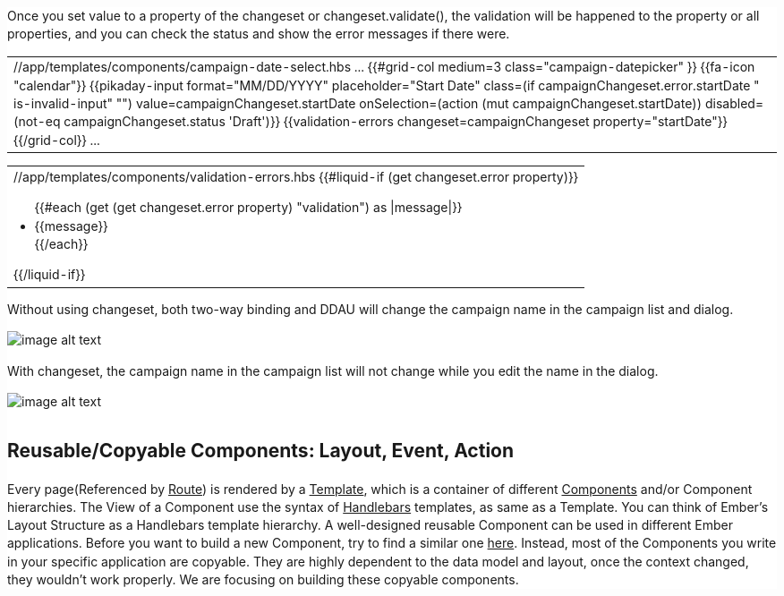 
Once you set value to a property of the changeset or changeset.validate(), the validation will be happened to the property or all properties, and you can check the status and show the error messages if there were.

<table>
  <tr>
    <td>//app/templates/components/campaign-date-select.hbs
...
      {{#grid-col medium=3 class="campaign-datepicker" }}
        {{fa-icon "calendar"}} {{pikaday-input format="MM/DD/YYYY" placeholder="Start Date" class=(if campaignChangeset.error.startDate " is-invalid-input" "") value=campaignChangeset.startDate onSelection=(action (mut campaignChangeset.startDate)) disabled=(not-eq campaignChangeset.status 'Draft')}}
        {{validation-errors changeset=campaignChangeset property="startDate"}}
      {{/grid-col}}
...</td>
  </tr>
</table>


<table>
  <tr>
    <td>//app/templates/components/validation-errors.hbs
{{#liquid-if (get changeset.error property)}}
  <span class="is-visible form-error">
  	<ul>
    	{{#each (get (get changeset.error property) "validation") as |message|}}
    		<li>{{message}}</li>
    	{{/each}}
    </ul>
  </span>
{{/liquid-if}}</td>
  </tr>
</table>


Without using changeset, both two-way binding and DDAU will change the campaign name in  the campaign list and dialog.

![image alt text](image_3.gif)

With changeset, the campaign name in the campaign list will not change while you edit the name in the dialog.

![image alt text](image_4.gif)

## Reusable/Copyable Components: Layout, Event, Action

Every page(Referenced by [Route](https://docs.google.com/document/d/1S-F572wYWMW_kTseWUExvpVXjkXNPWL9y8e5j2ghzZo/edit#heading=h.e6kzlo78eyvm)) is rendered by a [Template](#heading=h.1l9c1imq6wbv), which is a container of different [Components](#heading=h.r988pzjj1qok) and/or Component hierarchies. The View of a Component use the syntax of [Handlebars](http://handlebarsjs.com/) templates, as same as a Template. You can think of Ember’s Layout Structure as a Handlebars template hierarchy. A well-designed reusable Component can be used in different Ember applications. Before you want to build a new Component, try to find a similar one [here](https://emberobserver.com/). Instead, most of the Components you write in your specific application are copyable. They are highly dependent to the data model and layout, once the context changed, they wouldn’t work properly. We are focusing on building these copyable components.
